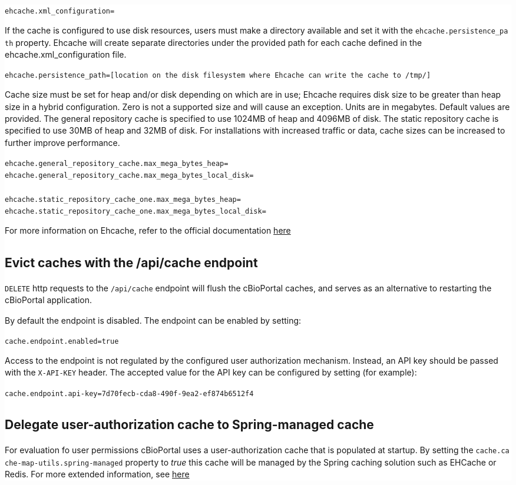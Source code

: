 ```
ehcache.xml_configuration=
```

If the cache is configured to use disk resources, users must make a directory available and set it with the `ehcache.persistence_path` property. Ehcache will create separate directories under the provided path for each cache defined in the ehcache.xml\_configuration file.

```
ehcache.persistence_path=[location on the disk filesystem where Ehcache can write the cache to /tmp/]
```

Cache size must be set for heap and/or disk depending on which are in use; Ehcache requires disk size to be greater than heap size in a hybrid configuration. Zero is not a supported size and will cause an exception. Units are in megabytes. Default values are provided. The general repository cache is specified to use 1024MB of heap and 4096MB of disk. The static repository cache is specified to use 30MB of heap and 32MB of disk. For installations with increased traffic or data, cache sizes can be increased to further improve performance.

```
ehcache.general_repository_cache.max_mega_bytes_heap=
ehcache.general_repository_cache.max_mega_bytes_local_disk=

ehcache.static_repository_cache_one.max_mega_bytes_heap=
ehcache.static_repository_cache_one.max_mega_bytes_local_disk=
```

For more information on Ehcache, refer to the official documentation [here](https://www.ehcache.org/documentation/3.7/index.html)

## Evict caches with the /api/cache endpoint

`DELETE` http requests to the `/api/cache` endpoint will flush the cBioPortal caches, and serves as an alternative to restarting the cBioPortal application.

By default the endpoint is disabled. The endpoint can be enabled by setting:

```
cache.endpoint.enabled=true
```

Access to the endpoint is not regulated by the configured user authorization mechanism. Instead, an API key should be passed with the `X-API-KEY` header. The accepted value for the API key can be configured by setting (for example):

```
cache.endpoint.api-key=7d70fecb-cda8-490f-9ea2-ef874b6512f4
```

## Delegate user-authorization cache to Spring-managed cache

For evaluation fo user permissions cBioPortal uses a user-authorization cache that is populated at startup. By setting the `cache.cache-map-utils.spring-managed` property to _true_ this cache will be managed by the Spring caching solution such as EHCache or Redis. For more extended information, see [here](Caching.md#user-authorization-cache)
